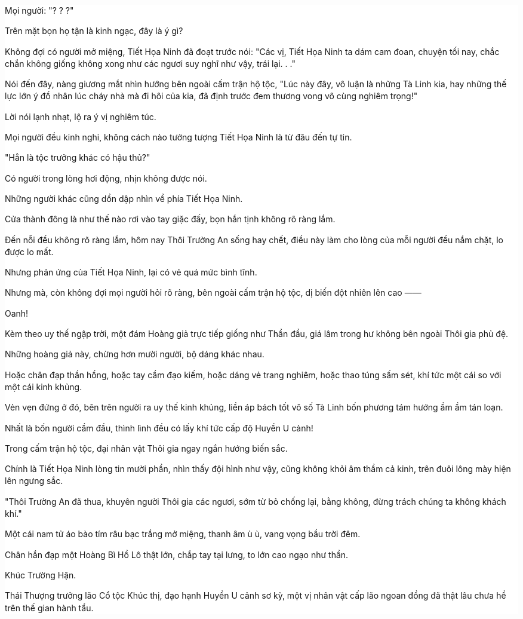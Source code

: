 Mọi người: "? ? ?"

Trên mặt bọn họ tận là kinh ngạc, đây là ý gì?

Không đợi có người mở miệng, Tiết Họa Ninh đã đoạt trước nói: "Các vị, Tiết Họa Ninh ta dám cam đoan, chuyện tối nay, chắc chắn không giống không xong như các ngươi suy nghĩ như vậy, trái lại. . ."

Nói đến đây, nàng giương mắt nhìn hướng bên ngoài cấm trận hộ tộc, "Lúc này đây, vô luận là những Tà Linh kia, hay những thế lực lớn ý đồ nhân lúc cháy nhà mà đi hôi của kia, đã định trước đem thương vong vô cùng nghiêm trọng!"

Lời nói lạnh nhạt, lộ ra ý vị nghiêm túc.

Mọi người đều kinh nghi, không cách nào tưởng tượng Tiết Họa Ninh là từ đâu đến tự tin.

"Hẳn là tộc trưởng khác có hậu thủ?"

Có người trong lòng hơi động, nhịn không được nói.

Những người khác cũng dồn dập nhìn về phía Tiết Họa Ninh.

Cửa thành đông là như thế nào rơi vào tay giặc đấy, bọn hắn tịnh không rõ ràng lắm.

Đến nỗi đều không rõ ràng lắm, hôm nay Thôi Trường An sống hay chết, điều này làm cho lòng của mỗi người đều nắm chặt, lo được lo mất.

Nhưng phản ứng của Tiết Họa Ninh, lại có vẻ quá mức bình tĩnh.

Nhưng mà, còn không đợi mọi người hỏi rõ ràng, bên ngoài cấm trận hộ tộc, dị biến đột nhiên lên cao ——

Oanh!

Kèm theo uy thế ngập trời, một đám Hoàng giả trực tiếp giống như Thần đầu, giá lâm trong hư không bên ngoài Thôi gia phủ đệ.

Những hoàng giả này, chừng hơn mười người, bộ dáng khác nhau.

Hoặc chân đạp thần hồng, hoặc tay cầm đạo kiếm, hoặc dáng vẻ trang nghiêm, hoặc thao túng sấm sét, khí tức một cái so với một cái kinh khủng.

Vẻn vẹn đứng ở đó, bên trên người ra uy thế kinh khủng, liền áp bách tốt vô số Tà Linh bốn phương tám hướng ầm ầm tán loạn.

Nhất là bốn người cầm đầu, thình lình đều có lấy khí tức cấp độ Huyền U cảnh!

Trong cấm trận hộ tộc, đại nhân vật Thôi gia ngay ngắn hướng biến sắc.

Chính là Tiết Họa Ninh lòng tin mười phần, nhìn thấy đội hình như vậy, cũng không khỏi âm thầm cả kinh, trên đuôi lông mày hiện lên ngưng sắc.

"Thôi Trường An đã thua, khuyên người Thôi gia các ngươi, sớm từ bỏ chống lại, bằng không, đừng trách chúng ta không khách khí."

Một cái nam tử áo bào tím râu bạc trắng mở miệng, thanh âm ù ù, vang vọng bầu trời đêm.

Chân hắn đạp một Hoàng Bì Hồ Lô thật lớn, chắp tay tại lưng, to lớn cao ngạo như thần.

Khúc Trường Hận.

Thái Thượng trưởng lão Cổ tộc Khúc thị, đạo hạnh Huyền U cảnh sơ kỳ, một vị nhân vật cấp lão ngoan đồng đã thật lâu chưa hề trên thế gian hành tẩu.
